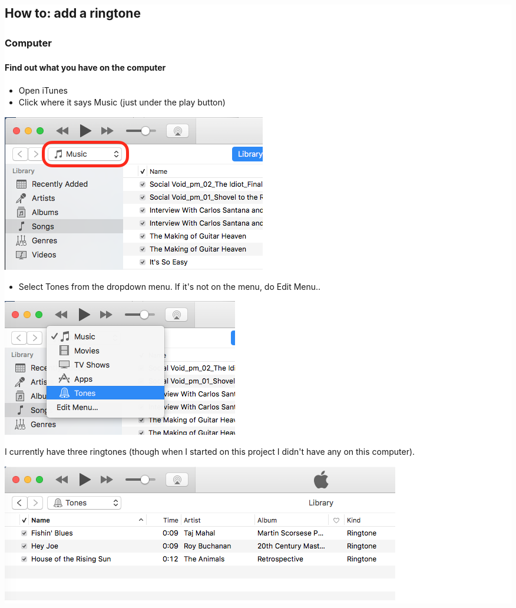 ## How to:  add a ringtone

### Computer

#### Find out what you have on the computer

* Open iTunes
* Click where it says Music (just under the play button) 

![](figs/1.png) 

* Select Tones from the dropdown menu.  If it's not on the menu, do Edit Menu..

![](figs/2.png)

I currently have three ringtones (though when I started on this project I didn't have any on this computer).

![](figs/3.png)
